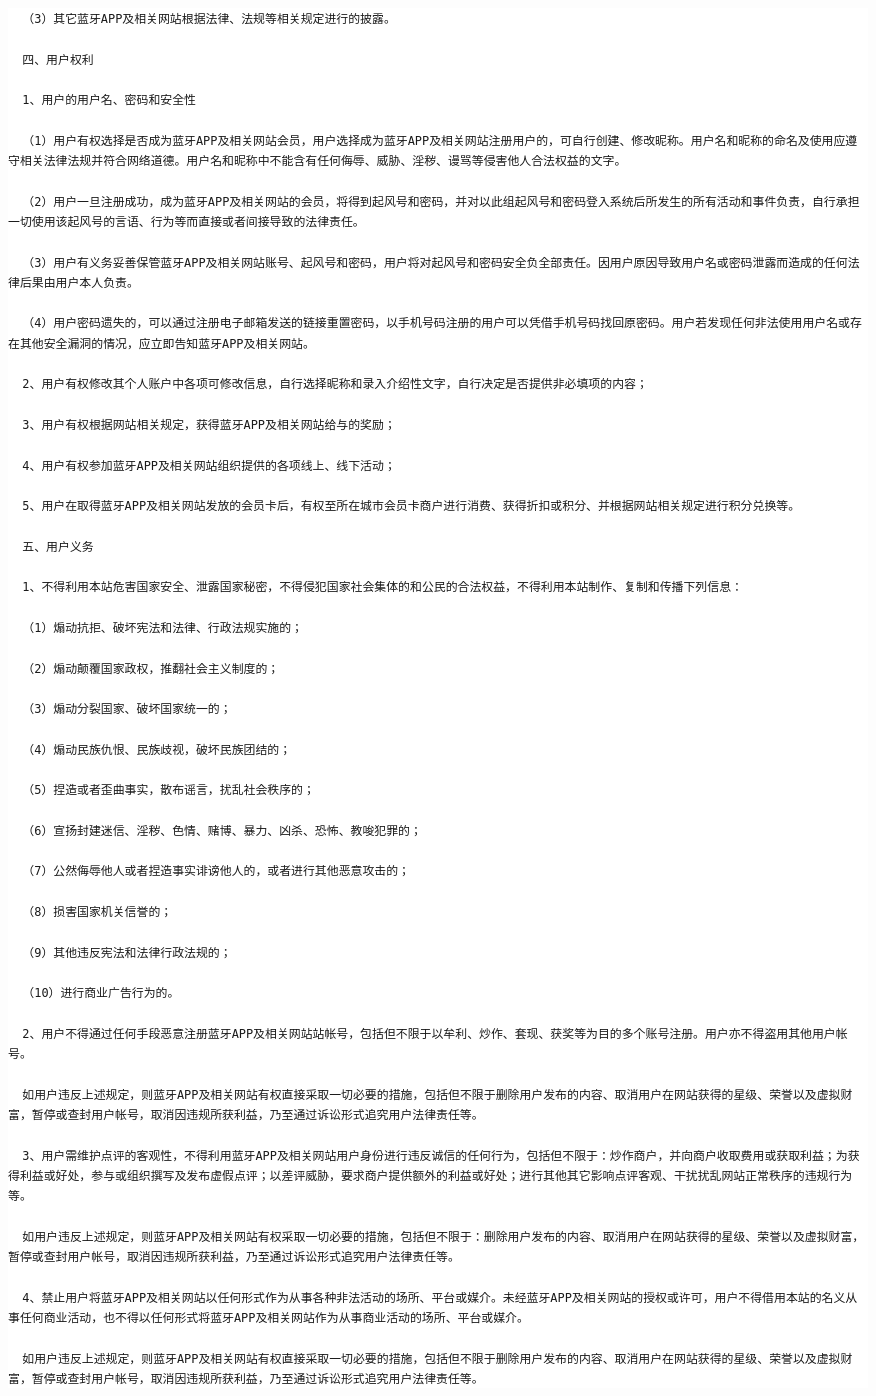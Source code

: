       （3）其它蓝牙APP及相关网站根据法律、法规等相关规定进行的披露。

      四、用户权利

      1、用户的用户名、密码和安全性

      （1）用户有权选择是否成为蓝牙APP及相关网站会员，用户选择成为蓝牙APP及相关网站注册用户的，可自行创建、修改昵称。用户名和昵称的命名及使用应遵守相关法律法规并符合网络道德。用户名和昵称中不能含有任何侮辱、威胁、淫秽、谩骂等侵害他人合法权益的文字。

      （2）用户一旦注册成功，成为蓝牙APP及相关网站的会员，将得到起风号和密码，并对以此组起风号和密码登入系统后所发生的所有活动和事件负责，自行承担一切使用该起风号的言语、行为等而直接或者间接导致的法律责任。

      （3）用户有义务妥善保管蓝牙APP及相关网站账号、起风号和密码，用户将对起风号和密码安全负全部责任。因用户原因导致用户名或密码泄露而造成的任何法律后果由用户本人负责。

      （4）用户密码遗失的，可以通过注册电子邮箱发送的链接重置密码，以手机号码注册的用户可以凭借手机号码找回原密码。用户若发现任何非法使用用户名或存在其他安全漏洞的情况，应立即告知蓝牙APP及相关网站。

      2、用户有权修改其个人账户中各项可修改信息，自行选择昵称和录入介绍性文字，自行决定是否提供非必填项的内容；

      3、用户有权根据网站相关规定，获得蓝牙APP及相关网站给与的奖励；

      4、用户有权参加蓝牙APP及相关网站组织提供的各项线上、线下活动；

      5、用户在取得蓝牙APP及相关网站发放的会员卡后，有权至所在城市会员卡商户进行消费、获得折扣或积分、并根据网站相关规定进行积分兑换等。

      五、用户义务

      1、不得利用本站危害国家安全、泄露国家秘密，不得侵犯国家社会集体的和公民的合法权益，不得利用本站制作、复制和传播下列信息：

      （1）煽动抗拒、破坏宪法和法律、行政法规实施的；

      （2）煽动颠覆国家政权，推翻社会主义制度的；

      （3）煽动分裂国家、破坏国家统一的；

      （4）煽动民族仇恨、民族歧视，破坏民族团结的；

      （5）捏造或者歪曲事实，散布谣言，扰乱社会秩序的；

      （6）宣扬封建迷信、淫秽、色情、赌博、暴力、凶杀、恐怖、教唆犯罪的；

      （7）公然侮辱他人或者捏造事实诽谤他人的，或者进行其他恶意攻击的；

      （8）损害国家机关信誉的；

      （9）其他违反宪法和法律行政法规的；

      （10）进行商业广告行为的。

      2、用户不得通过任何手段恶意注册蓝牙APP及相关网站站帐号，包括但不限于以牟利、炒作、套现、获奖等为目的多个账号注册。用户亦不得盗用其他用户帐号。

      如用户违反上述规定，则蓝牙APP及相关网站有权直接采取一切必要的措施，包括但不限于删除用户发布的内容、取消用户在网站获得的星级、荣誉以及虚拟财富，暂停或查封用户帐号，取消因违规所获利益，乃至通过诉讼形式追究用户法律责任等。

      3、用户需维护点评的客观性，不得利用蓝牙APP及相关网站用户身份进行违反诚信的任何行为，包括但不限于：炒作商户，并向商户收取费用或获取利益；为获得利益或好处，参与或组织撰写及发布虚假点评；以差评威胁，要求商户提供额外的利益或好处；进行其他其它影响点评客观、干扰扰乱网站正常秩序的违规行为等。

      如用户违反上述规定，则蓝牙APP及相关网站有权采取一切必要的措施，包括但不限于：删除用户发布的内容、取消用户在网站获得的星级、荣誉以及虚拟财富，暂停或查封用户帐号，取消因违规所获利益，乃至通过诉讼形式追究用户法律责任等。

      4、禁止用户将蓝牙APP及相关网站以任何形式作为从事各种非法活动的场所、平台或媒介。未经蓝牙APP及相关网站的授权或许可，用户不得借用本站的名义从事任何商业活动，也不得以任何形式将蓝牙APP及相关网站作为从事商业活动的场所、平台或媒介。

      如用户违反上述规定，则蓝牙APP及相关网站有权直接采取一切必要的措施，包括但不限于删除用户发布的内容、取消用户在网站获得的星级、荣誉以及虚拟财富，暂停或查封用户帐号，取消因违规所获利益，乃至通过诉讼形式追究用户法律责任等。

